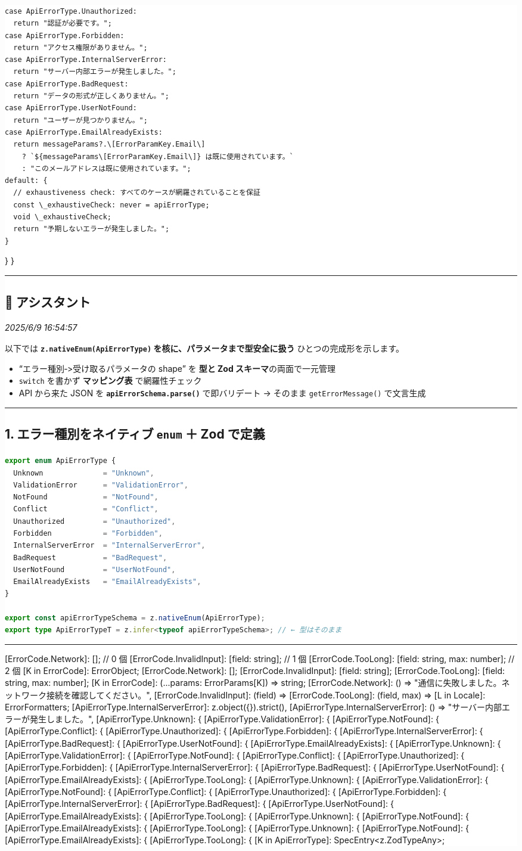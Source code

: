     case ApiErrorType.Unauthorized:
      return "認証が必要です。";
    case ApiErrorType.Forbidden:
      return "アクセス権限がありません。";
    case ApiErrorType.InternalServerError:
      return "サーバー内部エラーが発生しました。";
    case ApiErrorType.BadRequest:
      return "データの形式が正しくありません。";
    case ApiErrorType.UserNotFound:
      return "ユーザーが見つかりません。";
    case ApiErrorType.EmailAlreadyExists:
      return messageParams?.\[ErrorParamKey.Email\]
        ? `${messageParams\[ErrorParamKey.Email\]} は既に使用されています。`
        : "このメールアドレスは既に使用されています。";
    default: {
      // exhaustiveness check: すべてのケースが網羅されていることを保証
      const \_exhaustiveCheck: never = apiErrorType;
      void \_exhaustiveCheck;
      return "予期しないエラーが発生しました。";
    }
  }
}

---

## 🤖 アシスタント
*2025/6/9 16:54:57*

以下では **`z.nativeEnum(ApiErrorType)` を核に、パラメータまで型安全に扱う** ひとつの完成形を示します。  

* “エラー種別‐>受け取るパラメータの shape” を **型と Zod スキーマ**の両面で一元管理  
* `switch` を書かず **マッピング表** で網羅性チェック  
* API から来た JSON を **`apiErrorSchema.parse()`** で即バリデート → そのまま `getErrorMessage()` で文言生成  

---

## 1. エラー種別をネイティブ `enum` ＋ Zod で定義

```ts
export enum ApiErrorType {
  Unknown              = "Unknown",
  ValidationError      = "ValidationError",
  NotFound             = "NotFound",
  Conflict             = "Conflict",
  Unauthorized         = "Unauthorized",
  Forbidden            = "Forbidden",
  InternalServerError  = "InternalServerError",
  BadRequest           = "BadRequest",
  UserNotFound         = "UserNotFound",
  EmailAlreadyExists   = "EmailAlreadyExists",
}

export const apiErrorTypeSchema = z.nativeEnum(ApiErrorType);
export type ApiErrorTypeT = z.infer<typeof apiErrorTypeSchema>; // ← 型はそのまま
```

---

  [ErrorCode.Network]: [];                            // 0 個
  [ErrorCode.InvalidInput]: [field: string];          // 1 個
  [ErrorCode.TooLong]: [field: string, max: number];  // 2 個
  [K in ErrorCode]: ErrorObject<K>;
  [ErrorCode.Network]: [];
  [ErrorCode.InvalidInput]: [field: string];
  [ErrorCode.TooLong]: [field: string, max: number];
  [K in ErrorCode]: (...params: ErrorParams[K]) => string;
  [ErrorCode.Network]: () => "通信に失敗しました。ネットワーク接続を確認してください。",
  [ErrorCode.InvalidInput]: (field) =>
  [ErrorCode.TooLong]: (field, max) =>
  [L in Locale]: ErrorFormatters;
  [ApiErrorType.InternalServerError]: z.object({}).strict(),
  [ApiErrorType.InternalServerError]: () => "サーバー内部エラーが発生しました。",
  [ApiErrorType.Unknown]: {
  [ApiErrorType.ValidationError]: {
  [ApiErrorType.NotFound]: {
  [ApiErrorType.Conflict]: {
  [ApiErrorType.Unauthorized]: {
  [ApiErrorType.Forbidden]: {
  [ApiErrorType.InternalServerError]: {
  [ApiErrorType.BadRequest]: {
  [ApiErrorType.UserNotFound]: {
  [ApiErrorType.EmailAlreadyExists]: {
  [ApiErrorType.Unknown]: {
  [ApiErrorType.ValidationError]: {
  [ApiErrorType.NotFound]: {
  [ApiErrorType.Conflict]: {
  [ApiErrorType.Unauthorized]: {
  [ApiErrorType.Forbidden]: {
  [ApiErrorType.InternalServerError]: {
  [ApiErrorType.BadRequest]: {
  [ApiErrorType.UserNotFound]: {
  [ApiErrorType.EmailAlreadyExists]: {
  [ApiErrorType.TooLong]: {
  [ApiErrorType.Unknown]: {
  [ApiErrorType.ValidationError]: {
  [ApiErrorType.NotFound]: {
  [ApiErrorType.Conflict]: {
  [ApiErrorType.Unauthorized]: {
  [ApiErrorType.Forbidden]: {
  [ApiErrorType.InternalServerError]: {
  [ApiErrorType.BadRequest]: {
  [ApiErrorType.UserNotFound]: {
  [ApiErrorType.EmailAlreadyExists]: {
  [ApiErrorType.TooLong]: {
  [ApiErrorType.Unknown]: {
  [ApiErrorType.NotFound]: {
  [ApiErrorType.EmailAlreadyExists]: {
  [ApiErrorType.TooLong]: {
  [ApiErrorType.Unknown]: {
  [ApiErrorType.NotFound]: {
  [ApiErrorType.EmailAlreadyExists]: {
  [ApiErrorType.TooLong]: {
  [K in ApiErrorType]: SpecEntry<z.ZodTypeAny>;